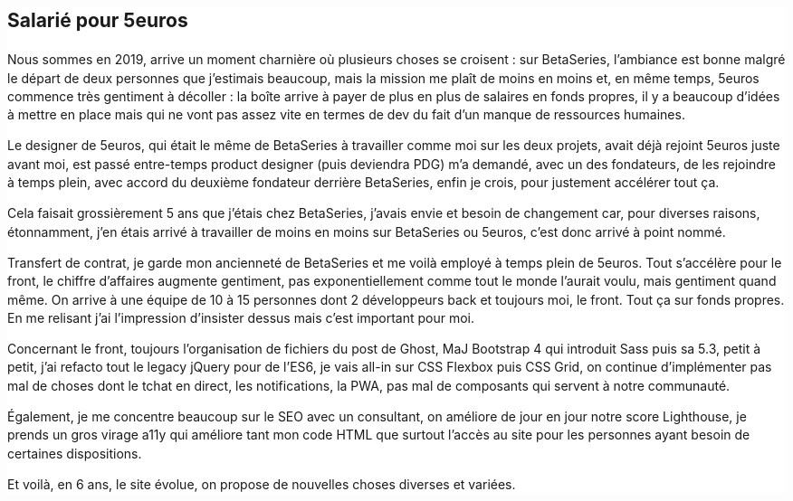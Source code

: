 ## Salarié pour 5euros

Nous sommes en 2019, arrive un moment charnière où plusieurs choses se croisent : sur BetaSeries, l’ambiance est bonne malgré le départ de deux personnes que j’estimais beaucoup, mais la mission me plaît de moins en moins et, en même temps, 5euros commence très gentiment à décoller : la boîte arrive à payer de plus en plus de salaires en fonds propres, il y a beaucoup d’idées à mettre en place mais qui ne vont pas assez vite en termes de dev du fait d’un manque de ressources humaines.

Le designer de 5euros, qui était le même de BetaSeries à travailler comme moi sur les deux projets, avait déjà rejoint 5euros juste avant moi, est passé entre-temps product designer (puis deviendra PDG) m’a demandé, avec un des fondateurs, de les rejoindre à temps plein, avec accord du deuxième fondateur derrière BetaSeries, enfin je crois, pour justement accélérer tout ça.

Cela faisait grossièrement 5 ans que j’étais chez BetaSeries, j’avais envie et besoin de changement car, pour diverses raisons, étonnamment, j’en étais arrivé à travailler de moins en moins sur BetaSeries ou 5euros, c’est donc arrivé à point nommé.

Transfert de contrat, je garde mon ancienneté de BetaSeries et me voilà employé à temps plein de 5euros. Tout s’accélère pour le front, le chiffre d’affaires augmente gentiment, pas exponentiellement comme tout le monde l’aurait voulu, mais gentiment quand même. On arrive à une équipe de 10 à 15 personnes dont 2 développeurs back et toujours moi, le front. Tout ça sur fonds propres. En me relisant j’ai l’impression d’insister dessus mais c’est important pour moi.

Concernant le front, toujours l’organisation de fichiers du post de Ghost, MaJ Bootstrap 4 qui introduit Sass puis sa 5.3, petit à petit, j’ai refacto tout le legacy jQuery pour de l’ES6, je vais all-in sur CSS Flexbox puis CSS Grid, on continue d’implémenter pas mal de choses dont le tchat en direct, les notifications, la PWA, pas mal de composants qui servent à notre communauté.

Également, je me concentre beaucoup sur le SEO avec un consultant, on améliore de jour en jour notre score Lighthouse, je prends un gros virage a11y qui améliore tant mon code HTML que surtout l’accès au site pour les personnes ayant besoin de certaines dispositions.

Et voilà, en 6 ans, le site évolue, on propose de nouvelles choses diverses et variées.

<div class="photo">